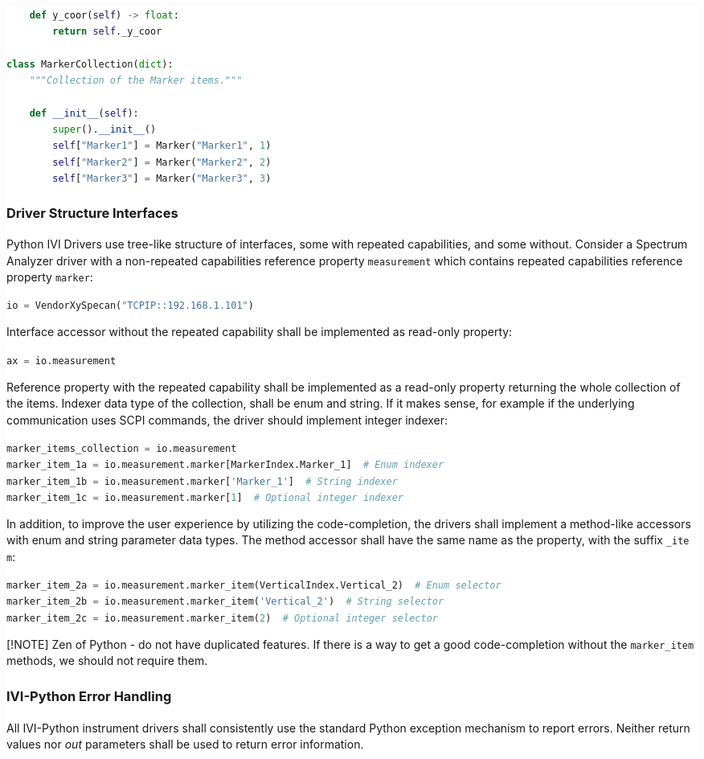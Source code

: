 ```python
    def y_coor(self) -> float:
        return self._y_coor

class MarkerCollection(dict):
    """Collection of the Marker items."""

    def __init__(self):
        super().__init__()
        self["Marker1"] = Marker("Marker1", 1)
        self["Marker2"] = Marker("Marker2", 2)
        self["Marker3"] = Marker("Marker3", 3)
```

### Driver Structure Interfaces

Python IVI Drivers use tree-like structure of interfaces, some with repeated capabilities, and some without.
Consider a Spectrum Analyzer driver with a non-repeated capabilities reference property `measurement` which contains repeated capabilities reference property `marker`:

```python
io = VendorXySpecan("TCPIP::192.168.1.101")
```
Interface accessor without the repeated capability shall be implemented as read-only property:

```python
ax = io.measurement
```

Reference property with the repeated capability shall be implemented as a read-only property returning the whole collection of the items.
Indexer data type of the collection, shall be enum and string. If it makes sense, for example if the underlying communication uses SCPI commands, the driver should implement integer indexer:

```python
marker_items_collection = io.measurement
marker_item_1a = io.measurement.marker[MarkerIndex.Marker_1]  # Enum indexer
marker_item_1b = io.measurement.marker['Marker_1']  # String indexer
marker_item_1c = io.measurement.marker[1]  # Optional integer indexer
```
In addition, to improve the user experience by utilizing the code-completion, the drivers shall implement a method-like accessors with enum and string parameter data types. 
The method accessor shall have the same name as the property, with the suffix `_item`:

```python
marker_item_2a = io.measurement.marker_item(VerticalIndex.Vertical_2)  # Enum selector
marker_item_2b = io.measurement.marker_item('Vertical_2')  # String selector
marker_item_2c = io.measurement.marker_item(2)  # Optional integer selector
```
[!NOTE] Zen of Python - do not have duplicated features. If there is a way to get a good code-completion without the `marker_item` methods, we should not require them.

### IVI-Python Error Handling

All IVI-Python instrument drivers shall consistently use the standard Python exception mechanism to report errors. Neither return values nor *out* parameters shall be used to return error information.
